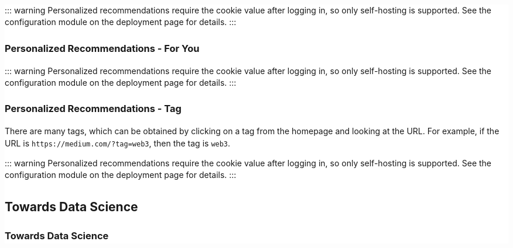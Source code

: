 ::: warning
  Personalized recommendations require the cookie value after logging in, so only self-hosting is supported. See the configuration module on the deployment page for details.
:::

### Personalized Recommendations - For You <Site url="medium.com" size="sm" />

<Route namespace="medium" :data='{"path":"/for-you/:user","categories":["blog"],"example":"/medium/for-you/imsingee","parameters":{"user":"Username"},"features":{"requireConfig":[{"name":"MEDIUM_COOKIE_*","description":""}],"requirePuppeteer":false,"antiCrawler":false,"supportBT":false,"supportPodcast":false,"supportScihub":false},"name":"Personalized Recommendations - For You","maintainers":["ImSingee"],"description":"::: warning\n  Personalized recommendations require the cookie value after logging in, so only self-hosting is supported. See the configuration module on the deployment page for details.\n:::","location":"for-you.ts","heat":0,"topFeeds":[]}' :test='undefined' />

::: warning
  Personalized recommendations require the cookie value after logging in, so only self-hosting is supported. See the configuration module on the deployment page for details.
:::

### Personalized Recommendations - Tag <Site url="medium.com" size="sm" />

<Route namespace="medium" :data='{"path":"/tag/:user/:tag","categories":["blog"],"example":"/medium/tag/imsingee/cybersecurity","parameters":{"user":"Username","tag":"Subscribed Tag"},"features":{"requireConfig":[{"name":"MEDIUM_COOKIE_*","description":""}],"requirePuppeteer":false,"antiCrawler":false,"supportBT":false,"supportPodcast":false,"supportScihub":false},"name":"Personalized Recommendations - Tag","maintainers":["ImSingee"],"description":"There are many tags, which can be obtained by clicking on a tag from the homepage and looking at the URL. For example, if the URL is `https://medium.com/?tag=web3`, then the tag is `web3`.\n\n::: warning\n  Personalized recommendations require the cookie value after logging in, so only self-hosting is supported. See the configuration module on the deployment page for details.\n:::","location":"tag.ts","heat":0,"topFeeds":[]}' :test='undefined' />

There are many tags, which can be obtained by clicking on a tag from the homepage and looking at the URL. For example, if the URL is `https://medium.com/?tag=web3`, then the tag is `web3`.

::: warning
  Personalized recommendations require the cookie value after logging in, so only self-hosting is supported. See the configuration module on the deployment page for details.
:::

## Towards Data Science <Site url="towardsdatascience.com"/>

### Towards Data Science <Site url="towardsdatascience.com/latest" size="sm" />
